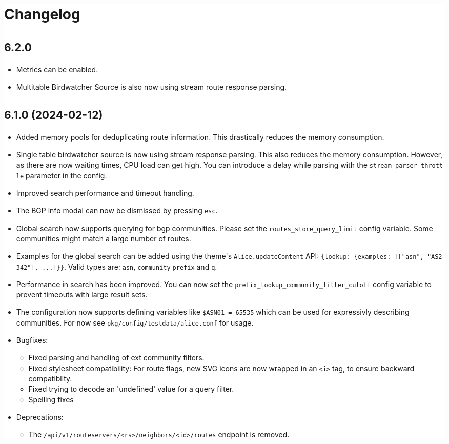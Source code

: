 
# Changelog

## 6.2.0 

 * Metrics can be enabled.

 * Multitable Birdwatcher Source is also now using stream
   route response parsing.


## 6.1.0 (2024-02-12)

 * Added memory pools for deduplicating route information.
   This drastically reduces the memory consumption.
 
 * Single table birdwatcher source is now using stream 
   response parsing. This also reduces the memory consumption.
   However, as there are now waiting times, CPU load can get
   high. You can introduce a delay while parsing with the
   `stream_parser_throttle` parameter in the config.

 * Improved search performance and timeout handling.

 * The BGP info modal can now be dismissed by pressing `esc`.

 * Global search now supports querying for bgp communities.
   Please set the `routes_store_query_limit` config variable.
   Some communities might match a large number of routes.

 * Examples for the global search can be added using the
   theme's `Alice.updateContent` API:
   `{lookup: {examples: [["asn", "AS2342"], ...]}}`. Valid types
   are: `asn`, `community` `prefix` and `q`.
 
 * Performance in search has been improved.
   You can now set the `prefix_lookup_community_filter_cutoff`
   config variable to prevent timeouts with large result sets.

 * The configuration now supports defining variables like
   `$ASN01 = 65535` which can be used for expressivly describing
   communities. For now see `pkg/config/testdata/alice.conf` for
   usage.

 * Bugfixes: 
   - Fixed parsing and handling of ext community filters.
   - Fixed stylesheet compatibility: For route flags, new SVG icons
     are now wrapped in an `<i>` tag, to ensure backward compatiblity.
   - Fixed trying to decode an 'undefined' value for a query filter.
   - Spelling fixes

 * Deprecations: 
   - The `/api/v1/routeservers/<rs>/neighbors/<id>/routes` endpoint
     is removed.
